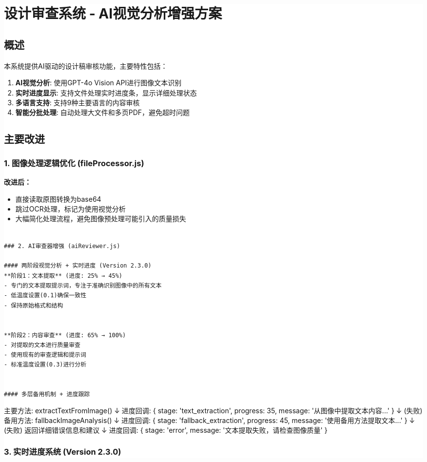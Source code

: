 # 设计审查系统 - AI视觉分析增强方案

## 概述

本系统提供AI驱动的设计稿审核功能，主要特性包括：

1. **AI视觉分析**: 使用GPT-4o Vision API进行图像文本识别
2. **实时进度显示**: 支持文件处理实时进度条，显示详细处理状态
3. **多语言支持**: 支持9种主要语言的内容审核
4. **智能分批处理**: 自动处理大文件和多页PDF，避免超时问题

## 主要改进

### 1. 图像处理逻辑优化 (fileProcessor.js)

**改进后：**
- 直接读取原图转换为base64
- 跳过OCR处理，标记为使用视觉分析
- 大幅简化处理流程，避免图像预处理可能引入的质量损失

```

### 2. AI审查器增强 (aiReviewer.js)

#### 两阶段视觉分析 + 实时进度 (Version 2.3.0)
**阶段1：文本提取** (进度: 25% → 45%)
- 专门的文本提取提示词，专注于准确识别图像中的所有文本
- 低温度设置(0.1)确保一致性
- 保持原始格式和结构


**阶段2：内容审查** (进度: 65% → 100%)
- 对提取的文本进行质量审查
- 使用现有的审查逻辑和提示词
- 标准温度设置(0.3)进行分析


#### 多层备用机制 + 进度跟踪
```
主要方法: extractTextFromImage() 
    ↓ 进度回调: { stage: 'text_extraction', progress: 35, message: '从图像中提取文本内容...' }
    ↓ (失败)
备用方法: fallbackImageAnalysis()
    ↓ 进度回调: { stage: 'fallback_extraction', progress: 45, message: '使用备用方法提取文本...' }
    ↓ (失败)
返回详细错误信息和建议
    ↓ 进度回调: { stage: 'error', message: '文本提取失败，请检查图像质量' }


### 3. 实时进度系统 (Version 2.3.0)
